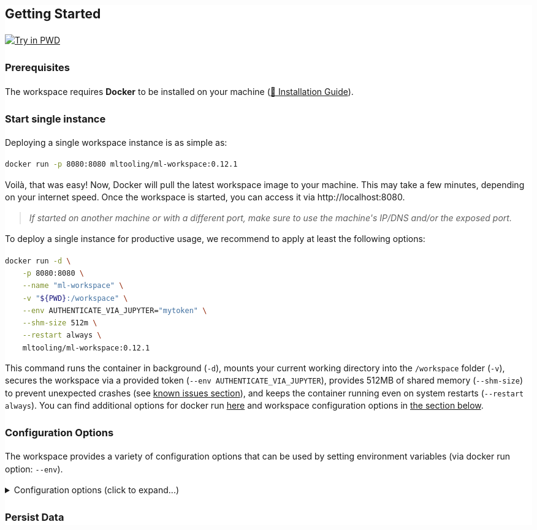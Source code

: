 ## Getting Started

<p>
<a href="https://labs.play-with-docker.com/?stack=https://raw.githubusercontent.com/ml-tooling/ml-workspace/main/deployment/play-with-docker/docker-compose.yml" title="Docker Image Metadata" target="_blank"><img src="https://cdn.rawgit.com/play-with-docker/stacks/cff22438/assets/images/button.png" alt="Try in PWD" width="100px"></a>
</p>

### Prerequisites

The workspace requires **Docker** to be installed on your machine ([📖 Installation Guide](https://docs.docker.com/install/#supported-platforms)).

### Start single instance

Deploying a single workspace instance is as simple as:

```bash
docker run -p 8080:8080 mltooling/ml-workspace:0.12.1
```

Voilà, that was easy! Now, Docker will pull the latest workspace image to your machine. This may take a few minutes, depending on your internet speed. Once the workspace is started, you can access it via http://localhost:8080.

> _If started on another machine or with a different port, make sure to use the machine's IP/DNS and/or the exposed port._

To deploy a single instance for productive usage, we recommend to apply at least the following options:

```bash
docker run -d \
    -p 8080:8080 \
    --name "ml-workspace" \
    -v "${PWD}:/workspace" \
    --env AUTHENTICATE_VIA_JUPYTER="mytoken" \
    --shm-size 512m \
    --restart always \
    mltooling/ml-workspace:0.12.1
```

This command runs the container in background (`-d`), mounts your current working directory into the `/workspace` folder (`-v`), secures the workspace via a provided token (`--env AUTHENTICATE_VIA_JUPYTER`), provides 512MB of shared memory (`--shm-size`) to prevent unexpected crashes (see [known issues section](#known-issues)), and keeps the container running even on system restarts (`--restart always`). You can find additional options for docker run [here](https://docs.docker.com/engine/reference/commandline/run/) and workspace configuration options in [the section below](#Configuration).

### Configuration Options

The workspace provides a variety of configuration options that can be used by setting environment variables (via docker run option: `--env`).

<details><summary>Configuration options (click to expand...)</summary></details>

### Persist Data
